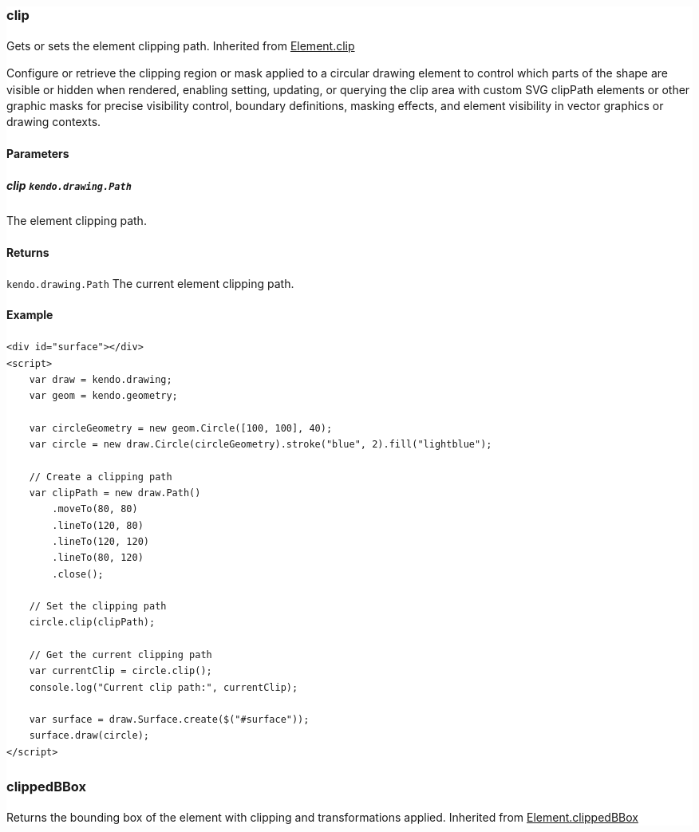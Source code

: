 
### clip
Gets or sets the element clipping path.
Inherited from [Element.clip](/api/javascript/drawing/element/methods/clip)


<div class="meta-api-description">
Configure or retrieve the clipping region or mask applied to a circular drawing element to control which parts of the shape are visible or hidden when rendered, enabling setting, updating, or querying the clip area with custom SVG clipPath elements or other graphic masks for precise visibility control, boundary definitions, masking effects, and element visibility in vector graphics or drawing contexts.
</div>

#### Parameters

##### clip `kendo.drawing.Path`
The element clipping path.

#### Returns
`kendo.drawing.Path` The current element clipping path.

#### Example

    <div id="surface"></div>
    <script>
        var draw = kendo.drawing;
        var geom = kendo.geometry;

        var circleGeometry = new geom.Circle([100, 100], 40);
        var circle = new draw.Circle(circleGeometry).stroke("blue", 2).fill("lightblue");

        // Create a clipping path
        var clipPath = new draw.Path()
            .moveTo(80, 80)
            .lineTo(120, 80)
            .lineTo(120, 120)
            .lineTo(80, 120)
            .close();

        // Set the clipping path
        circle.clip(clipPath);

        // Get the current clipping path
        var currentClip = circle.clip();
        console.log("Current clip path:", currentClip);

        var surface = draw.Surface.create($("#surface"));
        surface.draw(circle);
    </script>


### clippedBBox
Returns the bounding box of the element with clipping and transformations applied.
Inherited from [Element.clippedBBox](/api/javascript/drawing/element/methods/clippedbbox)
